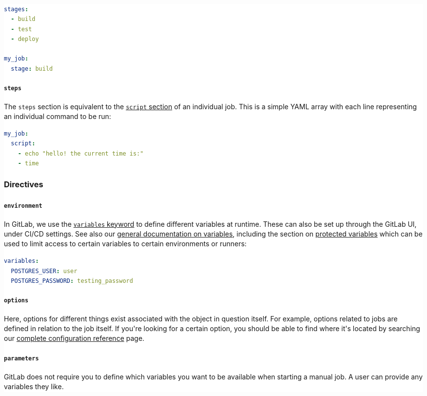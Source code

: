 ```yaml
stages:
  - build
  - test
  - deploy

my_job:
  stage: build
```

#### `steps`

The `steps` section is equivalent to the [`script` section](../yaml/README.md#script) of an individual job. This is
a simple YAML array with each line representing an individual command to be run:

```yaml
my_job:
  script:
    - echo "hello! the current time is:"
    - time
```

### Directives

#### `environment`

In GitLab, we use the [`variables` keyword](../yaml/README.md#variables) to define different variables at runtime.
These can also be set up through the GitLab UI, under CI/CD settings. See also our [general documentation on variables](../variables/README.md),
including the section on [protected variables](../variables/README.md#protect-a-cicd-variable) which can be used
to limit access to certain variables to certain environments or runners:

```yaml
variables:
  POSTGRES_USER: user
  POSTGRES_PASSWORD: testing_password
```

#### `options`

Here, options for different things exist associated with the object in question itself. For example, options related
to jobs are defined in relation to the job itself. If you're looking for a certain option, you should be able to find
where it's located by searching our [complete configuration reference](../yaml/README.md) page.

#### `parameters`

GitLab does not require you to define which variables you want to be available when starting a manual job. A user
can provide any variables they like.
